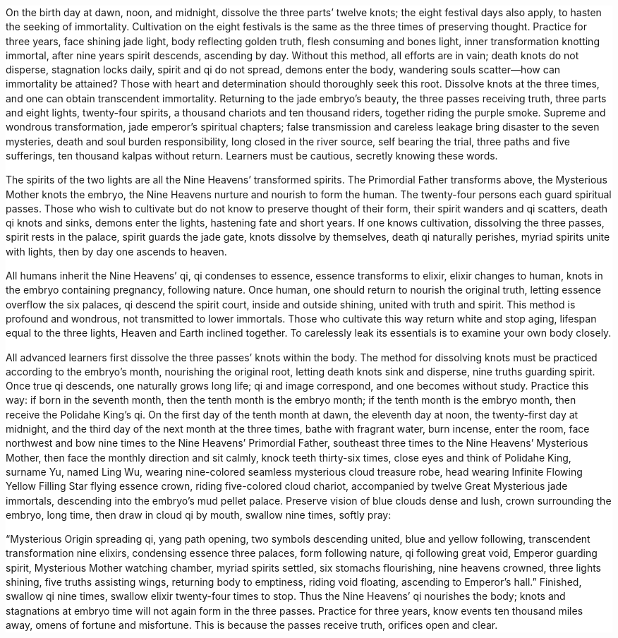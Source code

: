 On the birth day at dawn, noon, and midnight, dissolve the three parts’ twelve knots; the eight festival days also apply, to hasten the seeking of immortality. Cultivation on the eight festivals is the same as the three times of preserving thought. Practice for three years, face shining jade light, body reflecting golden truth, flesh consuming and bones light, inner transformation knotting immortal, after nine years spirit descends, ascending by day. Without this method, all efforts are in vain; death knots do not disperse, stagnation locks daily, spirit and qi do not spread, demons enter the body, wandering souls scatter—how can immortality be attained? Those with heart and determination should thoroughly seek this root. Dissolve knots at the three times, and one can obtain transcendent immortality. Returning to the jade embryo’s beauty, the three passes receiving truth, three parts and eight lights, twenty-four spirits, a thousand chariots and ten thousand riders, together riding the purple smoke. Supreme and wondrous transformation, jade emperor’s spiritual chapters; false transmission and careless leakage bring disaster to the seven mysteries, death and soul burden responsibility, long closed in the river source, self bearing the trial, three paths and five sufferings, ten thousand kalpas without return. Learners must be cautious, secretly knowing these words.

The spirits of the two lights are all the Nine Heavens’ transformed spirits. The Primordial Father transforms above, the Mysterious Mother knots the embryo, the Nine Heavens nurture and nourish to form the human. The twenty-four persons each guard spiritual passes. Those who wish to cultivate but do not know to preserve thought of their form, their spirit wanders and qi scatters, death qi knots and sinks, demons enter the lights, hastening fate and short years. If one knows cultivation, dissolving the three passes, spirit rests in the palace, spirit guards the jade gate, knots dissolve by themselves, death qi naturally perishes, myriad spirits unite with lights, then by day one ascends to heaven.

All humans inherit the Nine Heavens’ qi, qi condenses to essence, essence transforms to elixir, elixir changes to human, knots in the embryo containing pregnancy, following nature. Once human, one should return to nourish the original truth, letting essence overflow the six palaces, qi descend the spirit court, inside and outside shining, united with truth and spirit. This method is profound and wondrous, not transmitted to lower immortals. Those who cultivate this way return white and stop aging, lifespan equal to the three lights, Heaven and Earth inclined together. To carelessly leak its essentials is to examine your own body closely.

All advanced learners first dissolve the three passes’ knots within the body. The method for dissolving knots must be practiced according to the embryo’s month, nourishing the original root, letting death knots sink and disperse, nine truths guarding spirit. Once true qi descends, one naturally grows long life; qi and image correspond, and one becomes without study. Practice this way: if born in the seventh month, then the tenth month is the embryo month; if the tenth month is the embryo month, then receive the Polidahe King’s qi. On the first day of the tenth month at dawn, the eleventh day at noon, the twenty-first day at midnight, and the third day of the next month at the three times, bathe with fragrant water, burn incense, enter the room, face northwest and bow nine times to the Nine Heavens’ Primordial Father, southeast three times to the Nine Heavens’ Mysterious Mother, then face the monthly direction and sit calmly, knock teeth thirty-six times, close eyes and think of Polidahe King, surname Yu, named Ling Wu, wearing nine-colored seamless mysterious cloud treasure robe, head wearing Infinite Flowing Yellow Filling Star flying essence crown, riding five-colored cloud chariot, accompanied by twelve Great Mysterious jade immortals, descending into the embryo’s mud pellet palace. Preserve vision of blue clouds dense and lush, crown surrounding the embryo, long time, then draw in cloud qi by mouth, swallow nine times, softly pray:

“Mysterious Origin spreading qi, yang path opening, two symbols descending united, blue and yellow following, transcendent transformation nine elixirs, condensing essence three palaces, form following nature, qi following great void, Emperor guarding spirit, Mysterious Mother watching chamber, myriad spirits settled, six stomachs flourishing, nine heavens crowned, three lights shining, five truths assisting wings, returning body to emptiness, riding void floating, ascending to Emperor’s hall.” Finished, swallow qi nine times, swallow elixir twenty-four times to stop. Thus the Nine Heavens’ qi nourishes the body; knots and stagnations at embryo time will not again form in the three passes. Practice for three years, know events ten thousand miles away, omens of fortune and misfortune. This is because the passes receive truth, orifices open and clear.
